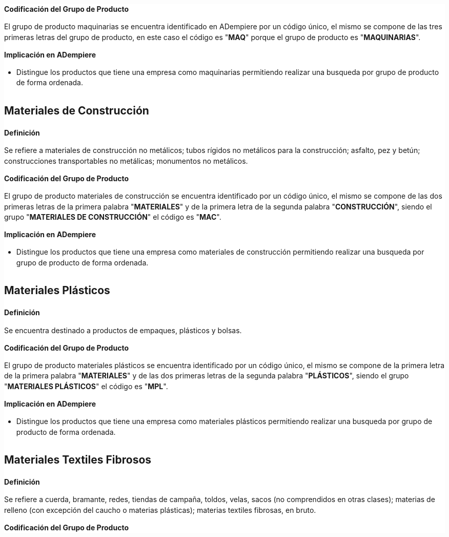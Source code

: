 **Codificación del Grupo de Producto**

El grupo de producto maquinarias se encuentra identificado en ADempiere por un código único, el mismo se compone de las tres primeras letras del grupo de producto, en este caso el código es "**MAQ**" porque el grupo de producto es "**MAQUINARIAS**".

**Implicación en ADempiere**

- Distingue los productos que tiene una empresa como maquinarias permitiendo realizar una busqueda por grupo de producto de forma ordenada.

**Materiales de Construcción**
------------------------------

**Definición**

Se refiere a materiales de construcción no metálicos; tubos rígidos no metálicos para la construcción; asfalto, pez y betún; construcciones transportables no metálicas; monumentos no metálicos.

**Codificación del Grupo de Producto**

El grupo de producto materiales de construcción se encuentra identificado por un código único, el mismo se compone de las dos primeras letras de la primera palabra "**MATERIALES**" y de la primera letra de la segunda palabra "**CONSTRUCCIÓN**", siendo el grupo "**MATERIALES DE CONSTRUCCIÓN**" el código es "**MAC**".

**Implicación en ADempiere**

- Distingue los productos que tiene una empresa como materiales de construcción permitiendo realizar una busqueda por grupo de producto de forma ordenada.

**Materiales Plásticos**
------------------------

**Definición**

Se encuentra destinado a productos de empaques, plásticos y bolsas.

**Codificación del Grupo de Producto**

El grupo de producto materiales plásticos se encuentra identificado por un código único, el mismo se compone de la primera letra de la primera palabra "**MATERIALES**" y de las dos primeras letras de la segunda palabra "**PLÁSTICOS**", siendo el grupo "**MATERIALES PLÁSTICOS**" el código es "**MPL**".

**Implicación en ADempiere**

- Distingue los productos que tiene una empresa como materiales plásticos permitiendo realizar una busqueda por grupo de producto de forma ordenada.

**Materiales Textiles Fibrosos**
--------------------------------

**Definición**

Se refiere a cuerda, bramante, redes, tiendas de campaña, toldos, velas, sacos (no comprendidos en otras clases); materias de relleno (con excepción del caucho o materias plásticas); materias textiles fibrosas, en bruto.

**Codificación del Grupo de Producto**
